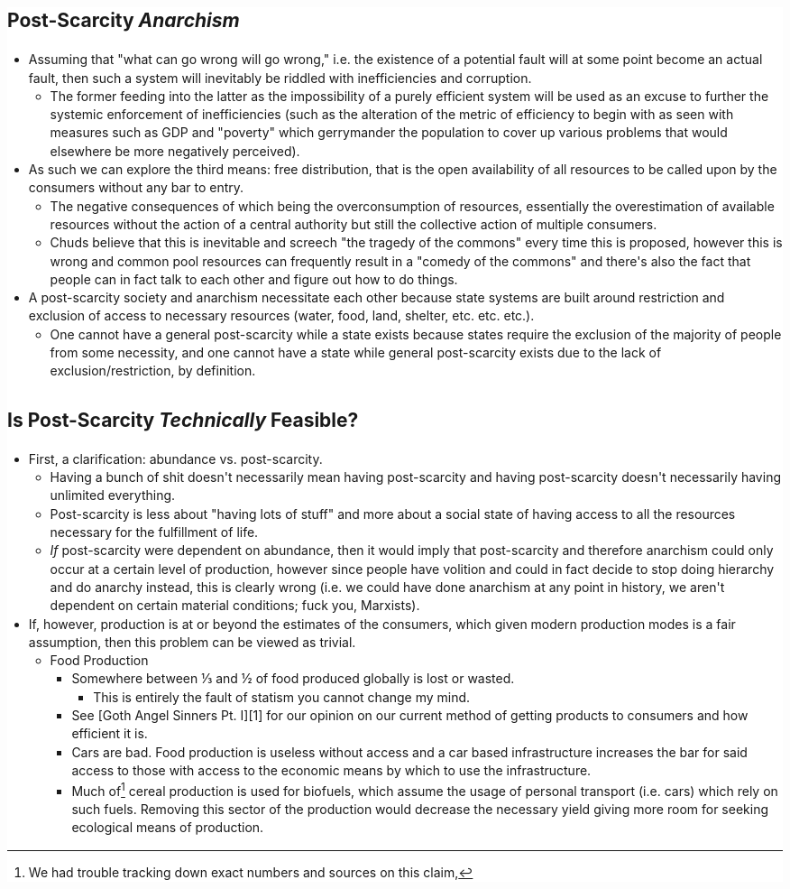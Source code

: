 
## Post-Scarcity _Anarchism_

-   Assuming that "what can go wrong will go wrong," i.e. the existence of a
    potential fault will at some point become an actual fault, then such a
    system will inevitably be riddled with inefficiencies and corruption.
    -   The former feeding into the latter as the impossibility of a purely
        efficient system will be used as an excuse to further the systemic
        enforcement of inefficiencies (such as the alteration of the metric of
        efficiency to begin with as seen with measures such as GDP and "poverty"
        which gerrymander the population to cover up various problems that would
        elsewhere be more negatively perceived).
-   As such we can explore the third means: free distribution, that is the open
    availability of all resources to be called upon by the consumers without any
    bar to entry.
    -   The negative consequences of which being the overconsumption of
        resources, essentially the overestimation of available resources without
        the action of a central authority but still the collective action of
        multiple consumers.
    -   Chuds believe that this is inevitable and screech "the tragedy of the
        commons" every time this is proposed, however this is wrong and common
        pool resources can frequently result in a "comedy of the commons" and
        there's also the fact that people can in fact talk to each other and
        figure out how to do things.
-   A post-scarcity society and anarchism necessitate each other because state
    systems are built around restriction and exclusion of access to necessary
    resources (water, food, land, shelter, etc. etc. etc.).
    -   One cannot have a general post-scarcity while a state exists because
        states require the exclusion of the majority of people from some
        necessity, and one cannot have a state while general post-scarcity
        exists due to the lack of exclusion/restriction, by definition.

## Is Post-Scarcity _Technically_ Feasible?

-   First, a clarification: abundance vs. post-scarcity.
    -   Having a bunch of shit doesn't necessarily mean having post-scarcity and
        having post-scarcity doesn't necessarily having unlimited everything.
    -   Post-scarcity is less about "having lots of stuff" and more about a
        social state of having access to all the resources necessary for the
        fulfillment of life.
    -   _If_ post-scarcity were dependent on abundance, then it would imply that
        post-scarcity and therefore anarchism could only occur at a certain
        level of production, however since people have volition and could in
        fact decide to stop doing hierarchy and do anarchy instead, this is
        clearly wrong (i.e. we could have done anarchism at any point in
        history, we aren't dependent on certain material conditions; fuck you,
        Marxists).
-   If, however, production is at or beyond the estimates of the consumers,
    which given modern production modes is a fair assumption, then this problem
    can be viewed as trivial.
    -   Food Production
        -   Somewhere between ⅓ and ½ of food produced globally is lost or
            wasted.
            -   This is entirely the fault of statism you cannot change my mind.
        -   See [Goth Angel Sinners Pt. I][1] for our opinion on our current
            method of getting products to consumers and how efficient it is.
        -   Cars are bad. Food production is useless without access and a car
            based infrastructure increases the bar for said access to those with
            access to the economic means by which to use the infrastructure.
        -   Much of[^c] cereal production is used for biofuels, which assume the
            usage of personal transport (i.e. cars) which rely on such fuels.
            Removing this sector of the production would decrease the necessary
            yield giving more room for seeking ecological means of production.

[^a]:   "Government" and "market" aren't necessarily different forms of
[^b]:   This is guaranteed to happen because of bureaucracy (see: Scott, Seeing
[^c]:   We had trouble tracking down exact numbers and sources on this claim,
[^d]:   This sections was never written. Fuck you.
[^1]:   Kevin Carson, "[Free Culture Benefits Everyone But the Middleman][2],"
[^2]:   Kevin Carson, "[Open-Source Healthcare][3]," _Center for a Stateless
[^3]:   Kevin Carson, "[Capitalism's Running Out Of Water — And Everything
[^5]:   Kevin Carson, "[Defending the Commons from both Corporation and
[^4]:   "[Hypothetical carbon sucking machine gosplan w/yungneocon][6],"
[1]:    https://anchor.fm/gthnglsnnrs/episodes/Part-I-Shoplifting-e24qpj
[2]:    https://c4ss.org/content/45961
[3]:    https://c4ss.org/content/16623
[4]:    https://c4ss.org/content/25096
[5]:    https://c4ss.org/content/35672
[6]:    http://www.neighborsciencepodcast.com/e/417-hypothetical-carbon-sucking-machine-gosplan-wyungneocon/
[7]:    https://libcom.org/library/post-scarcity-anarchism-murray-bookchin
[8]:    https://libcom.org/blog/murray-bookchins-libertarian-technics-11032014
[9]:    https://theanarchistlibrary.org/library/murray-bookchin-radical-agriculture
[10]:   https://c4ss.org/wp-content/uploads/2010/03/C4SS-The-Healthcare-Crisis-A-Crisis-of-Artificial-Scarcity-by-Kevin-A.-Carson.pdf
[11]:   https://c4ss.org/wp-content/uploads/2012/08/Energy-latest.pdf
[12]:   https://c4ss.org/content/25615
[13]:   https://c4ss.org/content/33371
[14]:   https://theanarchistlibrary.org/library/philip-richlin-the-socioeconomic-guardians-of-scarcity
[15]:   https://theanarchistlibrary.org/library/peter-gelderloos-commoning-and-scarcity
[16]:   https://theanarchistlibrary.org/library/william-gillis-15-post-primitivist-theses
[17]:   https://srslywrong.com/podcast/ep-114-universal-basic-outcome/
[18]:   https://srslywrong.com/podcast/ep-121-can-technology-save-us/
[19]:   https://srslywrong.com/podcast/ep-123-economic-inequality/
[20]:   https://srslywrong.com/podcast/ep-153-bullshit-jobs-w-david-graeber/
[21]:   https://srslywrong.com/podcast/ep-160-homelessness-is-a-moral-nightmare/
[22]:   https://srslywrong.com/podcast/ep-170-escape-from-the-ecopocalypse/
[23]:   https://srslywrong.com/podcast/ep-171-ecotopia/
[24]:   https://www.neighborsciencepodcast.com/e/ep-20-ep-19-208mp3biotech-in-agriculture-x7/
[25]:   https://www.neighborsciencepodcast.com/e/ep-16-capitalism-hierarchy-and-energy/
[26]:   https://www.neighborsciencepodcast.com/e/ep-13-industrial-ecology/
[27]:   https://www.neighborsciencepodcast.com/e/episode-4-how-renewables-blew-us-away-energy-series-pt-1/
[28]:   https://www.neighborsciencepodcast.com/e/episode-5-energy-sculpting-the-future-energy-series-pt-2/
[29]:   https://www.neighborsciencepodcast.com/e/episode-6-slaves-but-not-exactly-the-bad-kind-energy-series-pt-3/
[30]:   https://www.theatlantic.com/business/archive/2016/07/american-food-waste/491513/
[31]:   https://www.weforum.org/agenda/2016/07/the-world-produces-enough-food-to-feed-everyone-so-why-do-people-go-hungry
[32]:   https://www.nationalgeographic.com/foodfeatures/feeding-9-billion/
[33]:   https://www.theguardian.com/environment/2013/jan/10/half-world-food-waste
[34]:   https://www.nytimes.com/2013/10/15/opinion/how-to-feed-the-world.html
[35]:   https://roarmag.org/magazine/seed-freedom-future-farming/
[36]:   http://postscarcitymagazine.com/Article/A-specter-is-haunting-the-planet-2
[37]:   http://postscarcitymagazine.com/Article/Antiauthoritarian-property-relations-5
[38]:   http://postscarcitymagazine.com/Article/The-future-of-aquaponics-6
[39]:   http://postscarcitymagazine.com/Article/Better-Off-17
[40]:   http://postscarcitymagazine.com/Article/Review-Restoration-Agriculture-36
[41]:   http://postscarcitymagazine.com/Article/Ambitions-of-the-PostScarcity-Left-42
[42]:   https://blog.p2pfoundation.net/reimagine-dont-seize-the-means-of-production/2018/01/16
[43]:   https://blog.p2pfoundation.net/fully-automated-green-communism/2018/01/02
[44]:   https://blog.p2pfoundation.net/the-history-and-evolution-of-the-commons/2017/09/28
[45]:   https://blog.p2pfoundation.net/permaculture-and-the-myth-of-future-food-scarcity/2013/09/03
[46]:   https://c4ss.org/wp-content/uploads/2010/12/Political-Economy-of-Waste.pdf
[47]:   https://blog.p2pfoundation.net/political-economy-of-waste-history/2011/09/07
[48]:   https://blog.p2pfoundation.net/political-economy-of-waste-topology-part-1/2011/09/08
[49]:   https://blog.p2pfoundation.net/political-economy-of-waste-topology-part-2/2011/09/09
[50]:   https://blog.p2pfoundation.net/political-economy-of-waste-topology-part-3/2011/09/10
[51]:   https://blog.p2pfoundation.net/political-economy-of-waste-topology-part-4/2011/09/11
[52]:   https://libcom.org/blog/political-economy-hunger-17112014
[53]:   https://libcom.org/blog/contemporary-agriculture-climate-capital-cyborg-ecology-17072015
[54]:   https://libcom.org/blog/disaster-communism-part-1-disaster-communities-08052014
[55]:   https://libcom.org/blog/disaster-communism-part-2-communisation-concrete-utopia-14052014
[56]:   https://libcom.org/blog/disaster-communism-part-3-logistics-repurposing-bricolage-22052014
[57]:   https://www.youtube.com/watch?v=lMbvtmb79N0
[58]:   https://www.youtube.com/watch?v=S6GodWn4XMM
[59]:   http://www.fao.org/state-of-food-security-nutrition/en/
[60]:   http://www.fao.org/food-loss-and-food-waste/en/
[61]:   https://transferics.com/2013/08/25/decision-making-in-realtime/